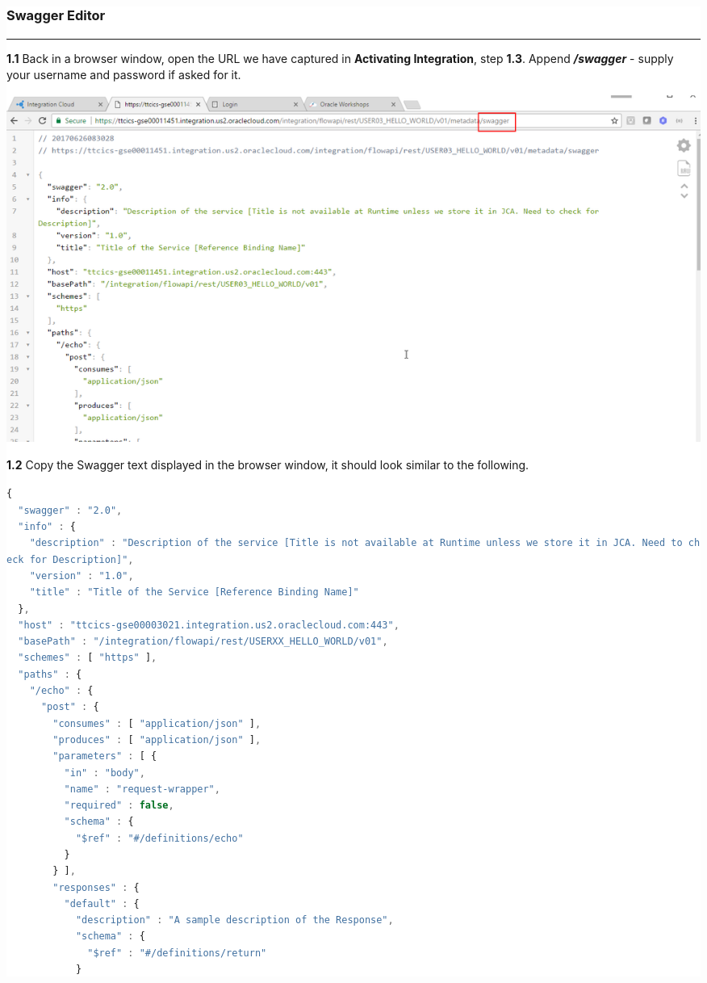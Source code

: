 ### **Swagger Editor**

----

**1.1** Back in a browser window, open the URL we have captured in **Activating Integration**, step **1.3**. Append ***/swagger*** - supply your username and password if asked for it.

![](images/200/image068.png)

**1.2** Copy the Swagger text displayed in the browser window, it should look similar to the following.

```javascript
{
  "swagger" : "2.0",
  "info" : {
    "description" : "Description of the service [Title is not available at Runtime unless we store it in JCA. Need to check for Description]",
    "version" : "1.0",
    "title" : "Title of the Service [Reference Binding Name]"
  },
  "host" : "ttcics-gse00003021.integration.us2.oraclecloud.com:443",
  "basePath" : "/integration/flowapi/rest/USERXX_HELLO_WORLD/v01",
  "schemes" : [ "https" ],
  "paths" : {
    "/echo" : {
      "post" : {
        "consumes" : [ "application/json" ],
        "produces" : [ "application/json" ],
        "parameters" : [ {
          "in" : "body",
          "name" : "request-wrapper",
          "required" : false,
          "schema" : {
            "$ref" : "#/definitions/echo"
          }
        } ],
        "responses" : {
          "default" : {
            "description" : "A sample description of the Response",
            "schema" : {
              "$ref" : "#/definitions/return"
            }
```